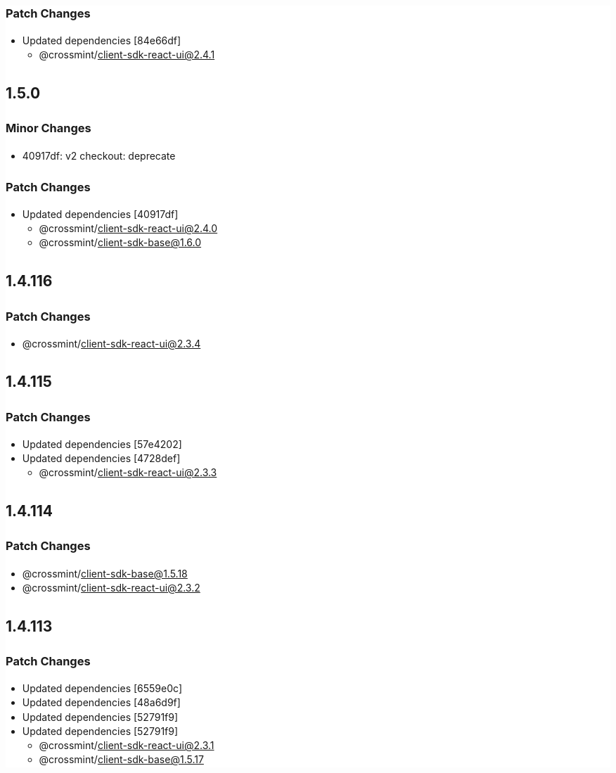 ### Patch Changes

- Updated dependencies [84e66df]
  - @crossmint/client-sdk-react-ui@2.4.1

## 1.5.0

### Minor Changes

- 40917df: v2 checkout: deprecate

### Patch Changes

- Updated dependencies [40917df]
  - @crossmint/client-sdk-react-ui@2.4.0
  - @crossmint/client-sdk-base@1.6.0

## 1.4.116

### Patch Changes

- @crossmint/client-sdk-react-ui@2.3.4

## 1.4.115

### Patch Changes

- Updated dependencies [57e4202]
- Updated dependencies [4728def]
  - @crossmint/client-sdk-react-ui@2.3.3

## 1.4.114

### Patch Changes

- @crossmint/client-sdk-base@1.5.18
- @crossmint/client-sdk-react-ui@2.3.2

## 1.4.113

### Patch Changes

- Updated dependencies [6559e0c]
- Updated dependencies [48a6d9f]
- Updated dependencies [52791f9]
- Updated dependencies [52791f9]
  - @crossmint/client-sdk-react-ui@2.3.1
  - @crossmint/client-sdk-base@1.5.17
